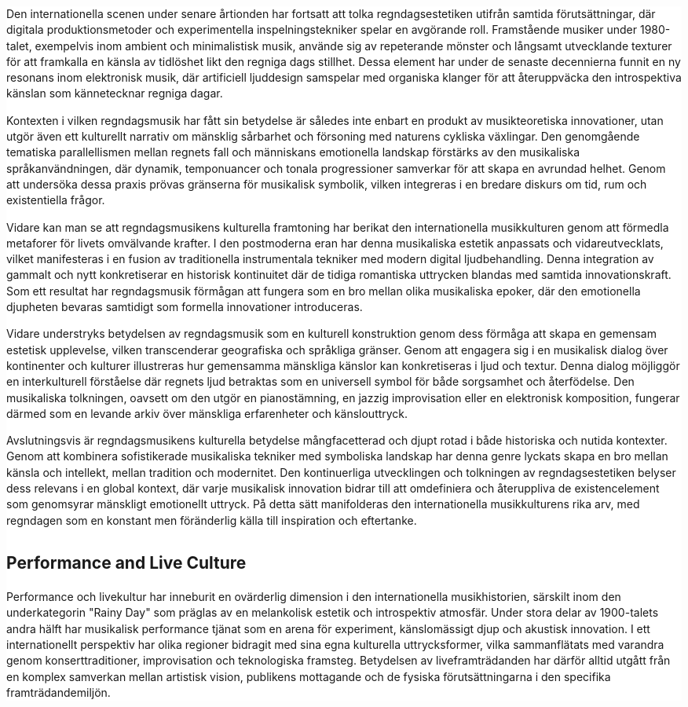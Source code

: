 Den internationella scenen under senare årtionden har fortsatt att tolka regndagsestetiken utifrån
samtida förutsättningar, där digitala produktionsmetoder och experimentella inspelningstekniker
spelar en avgörande roll. Framstående musiker under 1980-talet, exempelvis inom ambient och
minimalistisk musik, använde sig av repeterande mönster och långsamt utvecklande texturer för att
framkalla en känsla av tidlöshet likt den regniga dags stillhet. Dessa element har under de senaste
decennierna funnit en ny resonans inom elektronisk musik, där artificiell ljuddesign samspelar med
organiska klanger för att återuppväcka den introspektiva känslan som kännetecknar regniga dagar.

Kontexten i vilken regndagsmusik har fått sin betydelse är således inte enbart en produkt av
musikteoretiska innovationer, utan utgör även ett kulturellt narrativ om mänsklig sårbarhet och
försoning med naturens cykliska växlingar. Den genomgående tematiska parallellismen mellan regnets
fall och människans emotionella landskap förstärks av den musikaliska språkanvändningen, där
dynamik, temponuancer och tonala progressioner samverkar för att skapa en avrundad helhet. Genom att
undersöka dessa praxis prövas gränserna för musikalisk symbolik, vilken integreras i en bredare
diskurs om tid, rum och existentiella frågor.

Vidare kan man se att regndagsmusikens kulturella framtoning har berikat den internationella
musikkulturen genom att förmedla metaforer för livets omvälvande krafter. I den postmoderna eran har
denna musikaliska estetik anpassats och vidareutvecklats, vilket manifesteras i en fusion av
traditionella instrumentala tekniker med modern digital ljudbehandling. Denna integration av gammalt
och nytt konkretiserar en historisk kontinuitet där de tidiga romantiska uttrycken blandas med
samtida innovationskraft. Som ett resultat har regndagsmusik förmågan att fungera som en bro mellan
olika musikaliska epoker, där den emotionella djupheten bevaras samtidigt som formella innovationer
introduceras.

Vidare understryks betydelsen av regndagsmusik som en kulturell konstruktion genom dess förmåga att
skapa en gemensam estetisk upplevelse, vilken transcenderar geografiska och språkliga gränser. Genom
att engagera sig i en musikalisk dialog över kontinenter och kulturer illustreras hur gemensamma
mänskliga känslor kan konkretiseras i ljud och textur. Denna dialog möjliggör en interkulturell
förståelse där regnets ljud betraktas som en universell symbol för både sorgsamhet och återfödelse.
Den musikaliska tolkningen, oavsett om den utgör en pianostämning, en jazzig improvisation eller en
elektronisk komposition, fungerar därmed som en levande arkiv över mänskliga erfarenheter och
känslouttryck.

Avslutningsvis är regndagsmusikens kulturella betydelse mångfacetterad och djupt rotad i både
historiska och nutida kontexter. Genom att kombinera sofistikerade musikaliska tekniker med
symboliska landskap har denna genre lyckats skapa en bro mellan känsla och intellekt, mellan
tradition och modernitet. Den kontinuerliga utvecklingen och tolkningen av regndagsestetiken belyser
dess relevans i en global kontext, där varje musikalisk innovation bidrar till att omdefiniera och
återuppliva de existencelement som genomsyrar mänskligt emotionellt uttryck. På detta sätt
manifolderas den internationella musikkulturens rika arv, med regndagen som en konstant men
föränderlig källa till inspiration och eftertanke.

## Performance and Live Culture

Performance och livekultur har inneburit en ovärderlig dimension i den internationella
musikhistorien, särskilt inom den underkategorin "Rainy Day" som präglas av en melankolisk estetik
och introspektiv atmosfär. Under stora delar av 1900-talets andra hälft har musikalisk performance
tjänat som en arena för experiment, känslomässigt djup och akustisk innovation. I ett
internationellt perspektiv har olika regioner bidragit med sina egna kulturella uttrycksformer,
vilka sammanflätats med varandra genom konserttraditioner, improvisation och teknologiska framsteg.
Betydelsen av liveframträdanden har därför alltid utgått från en komplex samverkan mellan artistisk
vision, publikens mottagande och de fysiska förutsättningarna i den specifika framträdandemiljön.
